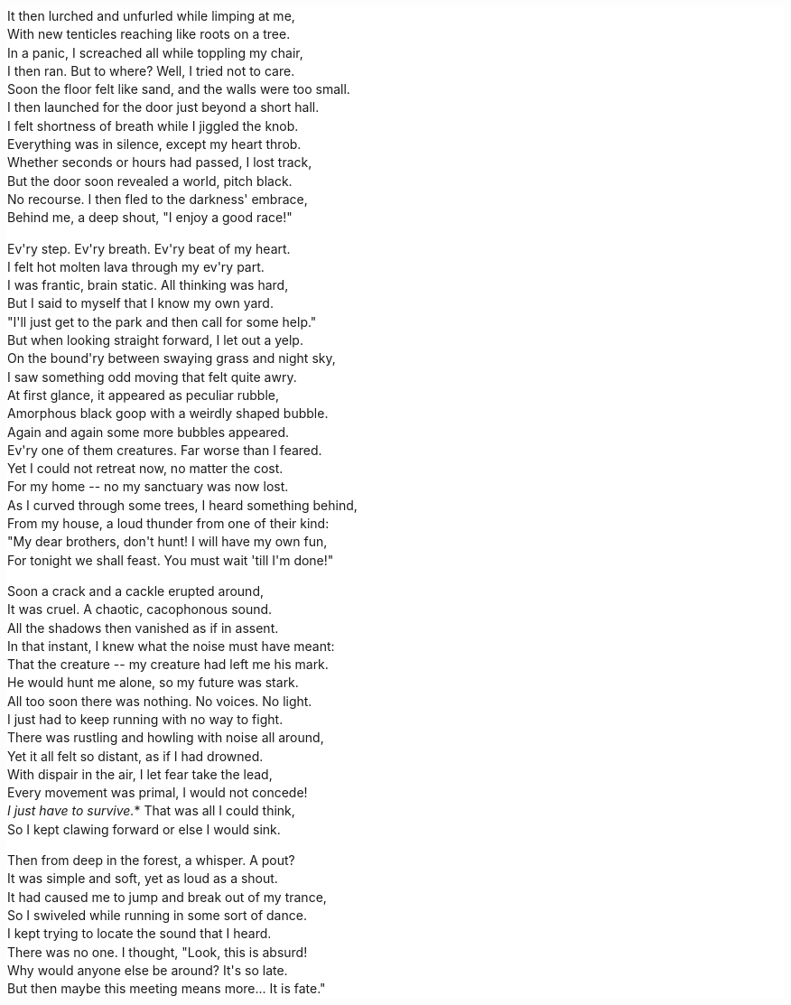 It then lurched and unfurled while limping at me,\
With new tenticles reaching like roots on a tree.\
In a panic, I screached all while toppling my chair,\
I then ran. But to where? Well, I tried not to care.\
Soon the floor felt like sand, and the walls were too small.\
I then launched for the door just beyond a short hall.\
I felt shortness of breath while I jiggled the knob.\
Everything was in silence, except my heart throb.\
Whether seconds or hours had passed, I lost track,\
But the door soon revealed a world, pitch black.\
No recourse. I then fled to the darkness' embrace,\
Behind me, a deep shout, "I enjoy a good race!"

Ev'ry step. Ev'ry breath. Ev'ry beat of my heart.\
I felt hot molten lava through my ev'ry part.\
I was frantic, brain static. All thinking was hard,\
But I said to myself that I know my own yard.\
"I'll just get to the park and then call for some help."\
But when looking straight forward, I let out a yelp.\
On the bound'ry between swaying grass and night sky,\
I saw something odd moving that felt quite awry.\
At first glance, it appeared as peculiar rubble,\
Amorphous black goop with a weirdly shaped bubble.\
Again and again some more bubbles appeared.\
Ev'ry one of them creatures. Far worse than I feared.\
Yet I could not retreat now, no matter the cost.\
For my home -- no my sanctuary was now lost.\
As I curved through some trees, I heard something behind,\
From my house, a loud thunder from one of their kind:\
"My dear brothers, don't hunt! I will have my own fun,\
For tonight we shall feast. You must wait 'till I'm done!"

Soon a crack and a cackle erupted around,\
It was cruel. A chaotic, cacophonous sound.\
All the shadows then vanished as if in assent.\
In that instant, I knew what the noise must have meant:\
That the creature -- my creature had left me his mark.\
He would hunt me alone, so my future was stark.\
All too soon there was nothing. No voices. No light.\
I just had to keep running with no way to fight.\
There was rustling and howling with noise all around,\
Yet it all felt so distant, as if I had drowned.\
With dispair in the air, I let fear take the lead,\
Every movement was primal, I would not concede!\
*I just have to survive.** That was all I could think,\
So I kept clawing forward or else I would sink.

Then from deep in the forest, a whisper. A pout?\
It was simple and soft, yet as loud as a shout.\
It had caused me to jump and break out of my trance,\
So I swiveled while running in some sort of dance.\
I kept trying to locate the sound that I heard.\
There was no one. I thought, "Look, this is absurd!\
Why would anyone else be around? It's so late.\
But then maybe this meeting means more... It is fate."
